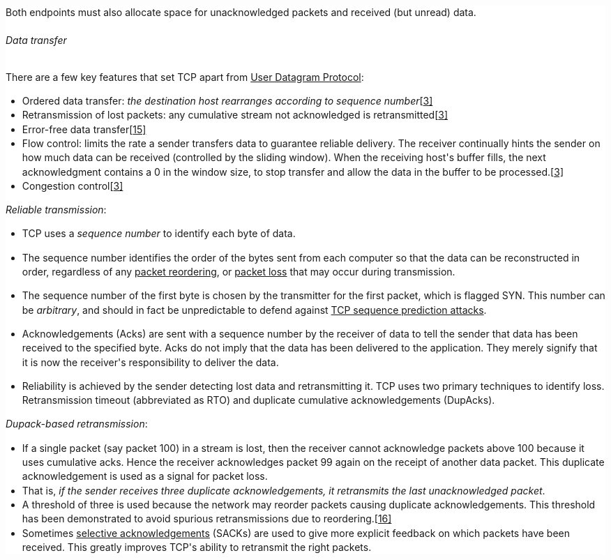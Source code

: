 Both endpoints must also allocate space for unacknowledged packets and received (but unread) data.

###### Data transfer

There are a few key features that set TCP apart from [User Datagram Protocol](https://en.wikipedia.org/wiki/User_Datagram_Protocol):

- Ordered data transfer: *the destination host rearranges according to sequence number*[[3\]](https://en.wikipedia.org/wiki/Transmission_Control_Protocol#cite_note-comer-3)
- Retransmission of lost packets: any cumulative stream not acknowledged is retransmitted[[3\]](https://en.wikipedia.org/wiki/Transmission_Control_Protocol#cite_note-comer-3)
- Error-free data transfer[[15\]](https://en.wikipedia.org/wiki/Transmission_Control_Protocol#cite_note-15)
- Flow control: limits the rate a sender transfers data to guarantee reliable delivery. The receiver continually hints the sender on how much data can be received (controlled by the sliding window). When the receiving host's buffer fills, the next acknowledgment contains a 0 in the window size, to stop transfer and allow the data in the buffer to be processed.[[3\]](https://en.wikipedia.org/wiki/Transmission_Control_Protocol#cite_note-comer-3)
- Congestion control[[3\]](https://en.wikipedia.org/wiki/Transmission_Control_Protocol#cite_note-comer-3)

*Reliable transmission*:

- TCP uses a *sequence number* to identify each byte of data. 


- The sequence number identifies the order of the bytes sent from each computer so that the data can be reconstructed in order, regardless of any [packet reordering](https://en.wikipedia.org/wiki/Packet_reordering), or [packet loss](https://en.wikipedia.org/wiki/Packet_loss) that may occur during transmission. 
- The sequence number of the first byte is chosen by the transmitter for the first packet, which is flagged SYN. This number can be *arbitrary*, and should in fact be unpredictable to defend against [TCP sequence prediction attacks](https://en.wikipedia.org/wiki/TCP_sequence_prediction_attack).
- Acknowledgements (Acks) are sent with a sequence number by the receiver of data to tell the sender that data has been received to the specified byte. Acks do not imply that the data has been delivered to the application. They merely signify that it is now the receiver's responsibility to deliver the data.
- Reliability is achieved by the sender detecting lost data and retransmitting it. TCP uses two primary techniques to identify loss. Retransmission timeout (abbreviated as RTO) and duplicate cumulative acknowledgements (DupAcks).

*Dupack-based retransmission*:

- If a single packet (say packet 100) in a stream is lost, then the receiver cannot acknowledge packets above 100 because it uses cumulative acks. Hence the receiver acknowledges packet 99 again on the receipt of another data packet. This duplicate acknowledgement is used as a signal for packet loss. 
- That is, *if the sender receives three duplicate acknowledgements, it retransmits the last unacknowledged packet*. 
- A threshold of three is used because the network may reorder packets causing duplicate acknowledgements. This threshold has been demonstrated to avoid spurious retransmissions due to reordering.[[16\]](https://en.wikipedia.org/wiki/Transmission_Control_Protocol#cite_note-16) 
- Sometimes [selective acknowledgements](https://en.wikipedia.org/wiki/Selective_acknowledgement) (SACKs) are used to give more explicit feedback on which packets have been received. This greatly improves TCP's ability to retransmit the right packets.
